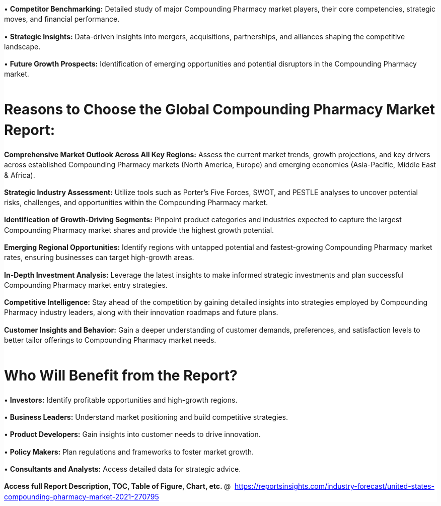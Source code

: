 • <strong>Competitor Benchmarking:</strong> Detailed study of major Compounding Pharmacy market players, their core competencies, strategic moves, and financial performance.

• <strong>Strategic Insights:</strong> Data-driven insights into mergers, acquisitions, partnerships, and alliances shaping the competitive landscape.

• <strong>Future Growth Prospects:</strong> Identification of emerging opportunities and potential disruptors in the Compounding Pharmacy market.

# <strong>Reasons to Choose the Global Compounding Pharmacy Market Report:</strong>

<strong>Comprehensive Market Outlook Across All Key Regions:</strong>
Assess the current market trends, growth projections, and key drivers across established Compounding Pharmacy markets (North America, Europe) and emerging economies (Asia-Pacific, Middle East & Africa).

<strong>Strategic Industry Assessment:</strong>
Utilize tools such as Porter’s Five Forces, SWOT, and PESTLE analyses to uncover potential risks, challenges, and opportunities within the Compounding Pharmacy market.

<strong>Identification of Growth-Driving Segments:</strong>
Pinpoint product categories and industries expected to capture the largest Compounding Pharmacy market shares and provide the highest growth potential.

<strong>Emerging Regional Opportunities:</strong>
Identify regions with untapped potential and fastest-growing Compounding Pharmacy market rates, ensuring businesses can target high-growth areas.

<strong>In-Depth Investment Analysis:</strong>
Leverage the latest insights to make informed strategic investments and plan successful Compounding Pharmacy market entry strategies.

<strong>Competitive Intelligence:</strong>
Stay ahead of the competition by gaining detailed insights into strategies employed by Compounding Pharmacy industry leaders, along with their innovation roadmaps and future plans.

<strong>Customer Insights and Behavior:</strong>
Gain a deeper understanding of customer demands, preferences, and satisfaction levels to better tailor offerings to Compounding Pharmacy market needs.

# <strong>Who Will Benefit from the Report?</strong>

• <strong>Investors:</strong> Identify profitable opportunities and high-growth regions.

• <strong>Business Leaders:</strong> Understand market positioning and build competitive strategies.

• <strong>Product Developers:</strong> Gain insights into customer needs to drive innovation.

• <strong>Policy Makers:</strong> Plan regulations and frameworks to foster market growth.

• <strong>Consultants and Analysts:</strong> Access detailed data for strategic advice.
</ul>
<strong>Access full Report Description, TOC, Table of Figure, Chart, etc. </strong>@  <a href=https://reportsinsights.com/industry-forecast/united-states-compounding-pharmacy-market-2021-270795 style=color:#0000ff;>https://reportsinsights.com/industry-forecast/united-states-compounding-pharmacy-market-2021-270795</a></font>
